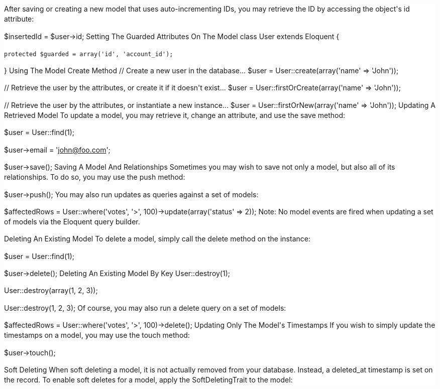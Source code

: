 After saving or creating a new model that uses auto-incrementing IDs, you may retrieve the ID by accessing the object's id attribute:

$insertedId = $user->id;
Setting The Guarded Attributes On The Model
class User extends Eloquent {

    protected $guarded = array('id', 'account_id');

}
Using The Model Create Method
// Create a new user in the database...
$user = User::create(array('name' => 'John'));

// Retrieve the user by the attributes, or create it if it doesn't exist...
$user = User::firstOrCreate(array('name' => 'John'));

// Retrieve the user by the attributes, or instantiate a new instance...
$user = User::firstOrNew(array('name' => 'John'));
Updating A Retrieved Model
To update a model, you may retrieve it, change an attribute, and use the save method:

$user = User::find(1);

$user->email = 'john@foo.com';

$user->save();
Saving A Model And Relationships
Sometimes you may wish to save not only a model, but also all of its relationships. To do so, you may use the push method:

$user->push();
You may also run updates as queries against a set of models:

$affectedRows = User::where('votes', '>', 100)->update(array('status' => 2));
Note: No model events are fired when updating a set of models via the Eloquent query builder.

Deleting An Existing Model
To delete a model, simply call the delete method on the instance:

$user = User::find(1);

$user->delete();
Deleting An Existing Model By Key
User::destroy(1);

User::destroy(array(1, 2, 3));

User::destroy(1, 2, 3);
Of course, you may also run a delete query on a set of models:

$affectedRows = User::where('votes', '>', 100)->delete();
Updating Only The Model's Timestamps
If you wish to simply update the timestamps on a model, you may use the touch method:

$user->touch();

Soft Deleting
When soft deleting a model, it is not actually removed from your database. Instead, a  deleted_at timestamp is set on the record. To enable soft deletes for a model, apply the  SoftDeletingTrait to the model:
